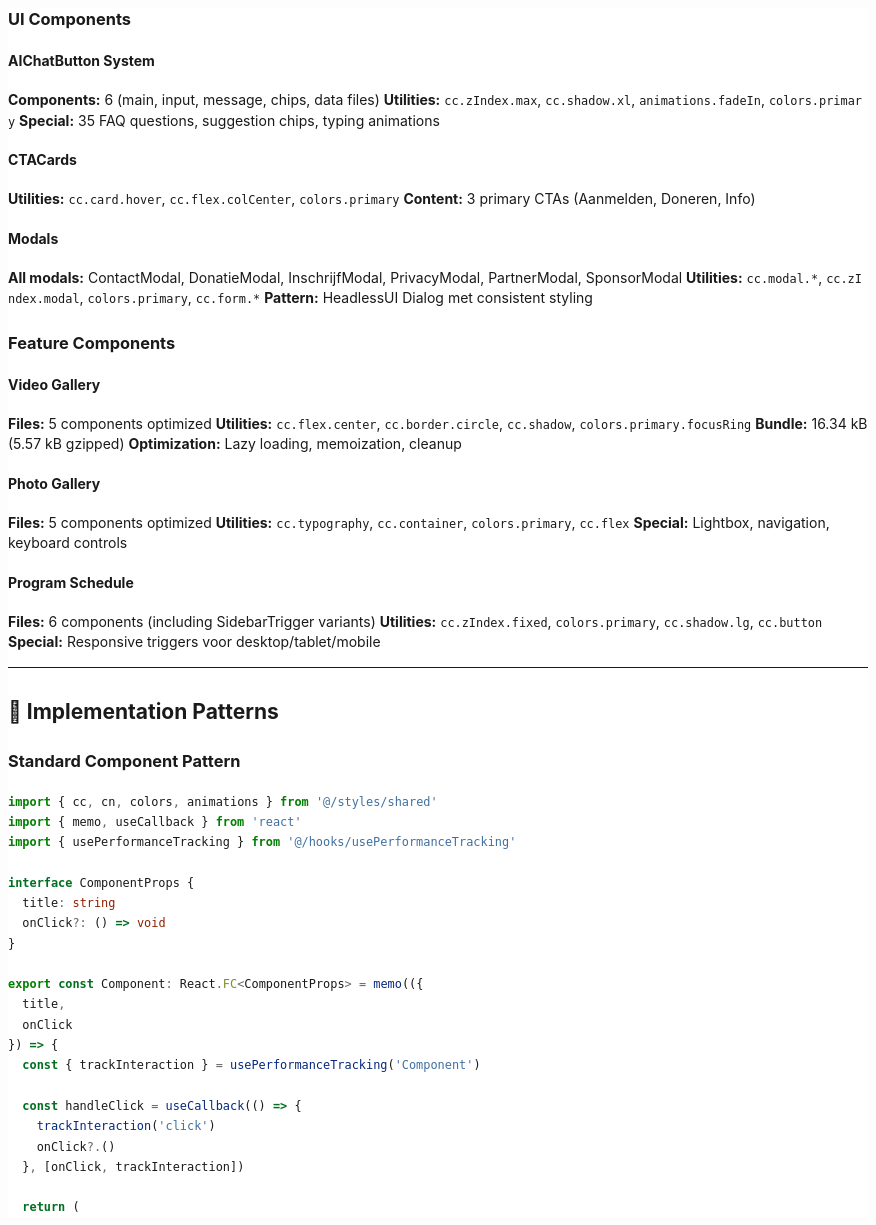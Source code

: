 ### UI Components

#### AIChatButton System
**Components:** 6 (main, input, message, chips, data files)
**Utilities:** `cc.zIndex.max`, `cc.shadow.xl`, `animations.fadeIn`, `colors.primary`
**Special:** 35 FAQ questions, suggestion chips, typing animations

#### CTACards
**Utilities:** `cc.card.hover`, `cc.flex.colCenter`, `colors.primary`
**Content:** 3 primary CTAs (Aanmelden, Doneren, Info)

#### Modals
**All modals:** ContactModal, DonatieModal, InschrijfModal, PrivacyModal, PartnerModal, SponsorModal
**Utilities:** `cc.modal.*`, `cc.zIndex.modal`, `colors.primary`, `cc.form.*`
**Pattern:** HeadlessUI Dialog met consistent styling

### Feature Components

#### Video Gallery
**Files:** 5 components optimized
**Utilities:** `cc.flex.center`, `cc.border.circle`, `cc.shadow`, `colors.primary.focusRing`
**Bundle:** 16.34 kB (5.57 kB gzipped)
**Optimization:** Lazy loading, memoization, cleanup

#### Photo Gallery
**Files:** 5 components optimized
**Utilities:** `cc.typography`, `cc.container`, `colors.primary`, `cc.flex`
**Special:** Lightbox, navigation, keyboard controls

#### Program Schedule
**Files:** 6 components (including SidebarTrigger variants)
**Utilities:** `cc.zIndex.fixed`, `colors.primary`, `cc.shadow.lg`, `cc.button`
**Special:** Responsive triggers voor desktop/tablet/mobile

---

## 🎯 Implementation Patterns

### Standard Component Pattern

```typescript
import { cc, cn, colors, animations } from '@/styles/shared'
import { memo, useCallback } from 'react'
import { usePerformanceTracking } from '@/hooks/usePerformanceTracking'

interface ComponentProps {
  title: string
  onClick?: () => void
}

export const Component: React.FC<ComponentProps> = memo(({
  title,
  onClick
}) => {
  const { trackInteraction } = usePerformanceTracking('Component')

  const handleClick = useCallback(() => {
    trackInteraction('click')
    onClick?.()
  }, [onClick, trackInteraction])

  return (
```